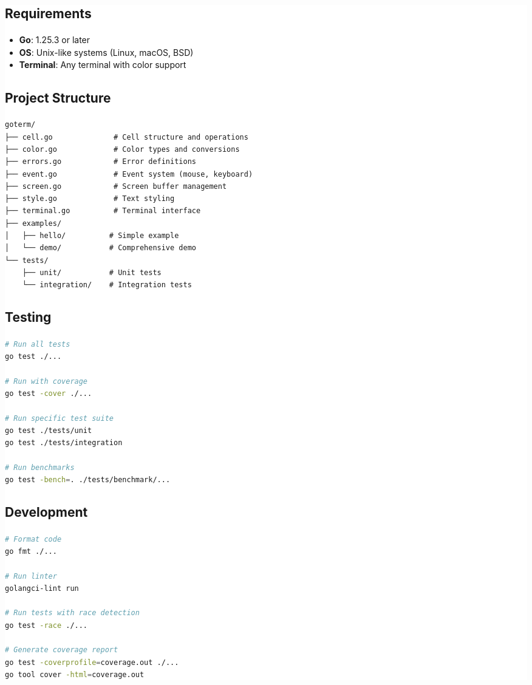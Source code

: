 ## Requirements

- **Go**: 1.25.3 or later
- **OS**: Unix-like systems (Linux, macOS, BSD)
- **Terminal**: Any terminal with color support

## Project Structure

```
goterm/
├── cell.go              # Cell structure and operations
├── color.go             # Color types and conversions
├── errors.go            # Error definitions
├── event.go             # Event system (mouse, keyboard)
├── screen.go            # Screen buffer management
├── style.go             # Text styling
├── terminal.go          # Terminal interface
├── examples/
│   ├── hello/          # Simple example
│   └── demo/           # Comprehensive demo
└── tests/
    ├── unit/           # Unit tests
    └── integration/    # Integration tests
```

## Testing

```bash
# Run all tests
go test ./...

# Run with coverage
go test -cover ./...

# Run specific test suite
go test ./tests/unit
go test ./tests/integration

# Run benchmarks
go test -bench=. ./tests/benchmark/...
```

## Development

```bash
# Format code
go fmt ./...

# Run linter
golangci-lint run

# Run tests with race detection
go test -race ./...

# Generate coverage report
go test -coverprofile=coverage.out ./...
go tool cover -html=coverage.out
```
